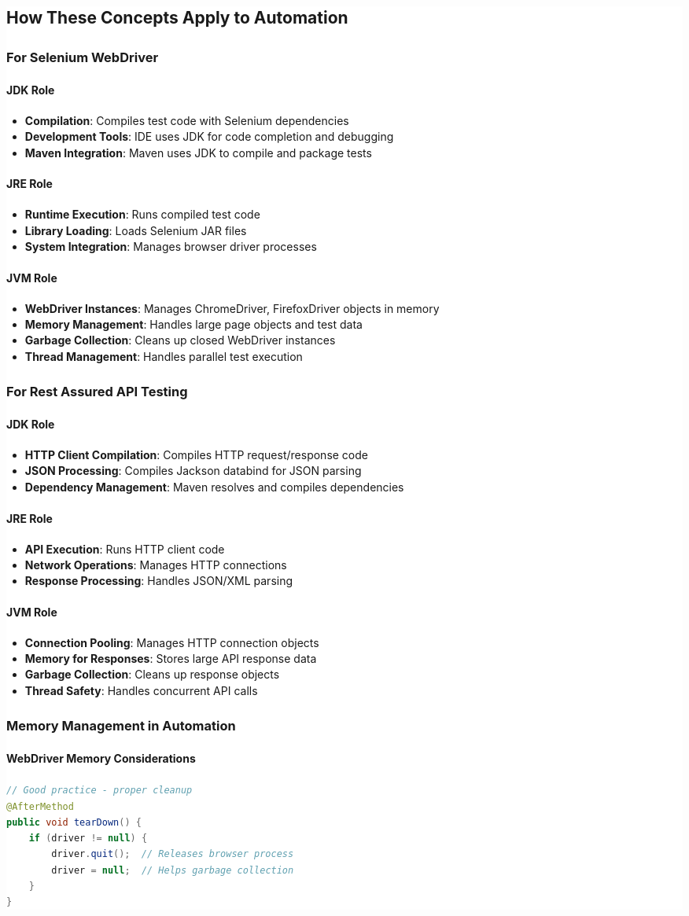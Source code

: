 ## How These Concepts Apply to Automation

### For Selenium WebDriver

#### JDK Role
- **Compilation**: Compiles test code with Selenium dependencies
- **Development Tools**: IDE uses JDK for code completion and debugging
- **Maven Integration**: Maven uses JDK to compile and package tests

#### JRE Role
- **Runtime Execution**: Runs compiled test code
- **Library Loading**: Loads Selenium JAR files
- **System Integration**: Manages browser driver processes

#### JVM Role
- **WebDriver Instances**: Manages ChromeDriver, FirefoxDriver objects in memory
- **Memory Management**: Handles large page objects and test data
- **Garbage Collection**: Cleans up closed WebDriver instances
- **Thread Management**: Handles parallel test execution

### For Rest Assured API Testing

#### JDK Role
- **HTTP Client Compilation**: Compiles HTTP request/response code
- **JSON Processing**: Compiles Jackson databind for JSON parsing
- **Dependency Management**: Maven resolves and compiles dependencies

#### JRE Role
- **API Execution**: Runs HTTP client code
- **Network Operations**: Manages HTTP connections
- **Response Processing**: Handles JSON/XML parsing

#### JVM Role
- **Connection Pooling**: Manages HTTP connection objects
- **Memory for Responses**: Stores large API response data
- **Garbage Collection**: Cleans up response objects
- **Thread Safety**: Handles concurrent API calls

### Memory Management in Automation

#### WebDriver Memory Considerations
```java
// Good practice - proper cleanup
@AfterMethod
public void tearDown() {
    if (driver != null) {
        driver.quit();  // Releases browser process
        driver = null;  // Helps garbage collection
    }
}
```
